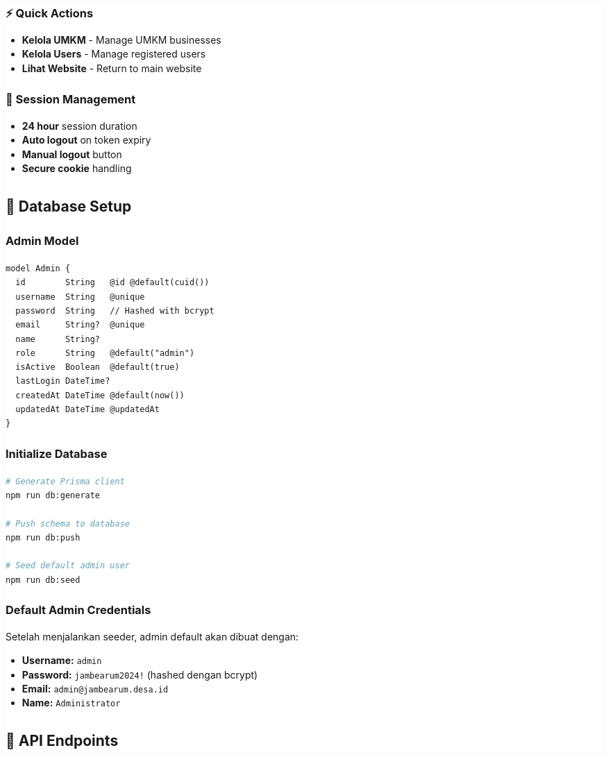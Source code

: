 ### ⚡ Quick Actions
- **Kelola UMKM** - Manage UMKM businesses
- **Kelola Users** - Manage registered users
- **Lihat Website** - Return to main website

### 🔄 Session Management
- **24 hour** session duration
- **Auto logout** on token expiry
- **Manual logout** button
- **Secure cookie** handling

## 💾 Database Setup

### Admin Model
```prisma
model Admin {
  id        String   @id @default(cuid())
  username  String   @unique
  password  String   // Hashed with bcrypt
  email     String?  @unique
  name      String?
  role      String   @default("admin")
  isActive  Boolean  @default(true)
  lastLogin DateTime?
  createdAt DateTime @default(now())
  updatedAt DateTime @updatedAt
}
```

### Initialize Database
```bash
# Generate Prisma client
npm run db:generate

# Push schema to database
npm run db:push

# Seed default admin user
npm run db:seed
```

### Default Admin Credentials
Setelah menjalankan seeder, admin default akan dibuat dengan:
- **Username:** `admin`
- **Password:** `jambearum2024!` (hashed dengan bcrypt)
- **Email:** `admin@jambearum.desa.id`
- **Name:** `Administrator`

## 🔧 API Endpoints
